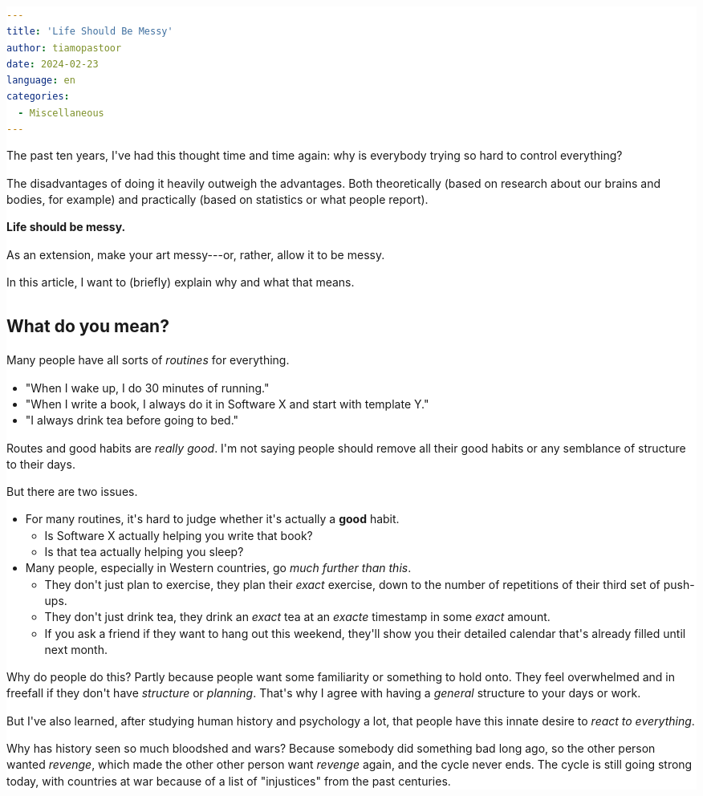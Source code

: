 ```yaml
---
title: 'Life Should Be Messy'
author: tiamopastoor
date: 2024-02-23
language: en
categories:
  - Miscellaneous
---
```


The past ten years, I've had this thought time and time again: why is everybody trying so hard to control everything?

The disadvantages of doing it heavily outweigh the advantages. Both theoretically (based on research about our brains and bodies, for example) and practically (based on statistics or what people report).

**Life should be messy.**

As an extension, make your art messy---or, rather, allow it to be messy.

In this article, I want to (briefly) explain why and what that means.

## What do you mean?

Many people have all sorts of _routines_ for everything. 

* "When I wake up, I do 30 minutes of running."
* "When I write a book, I always do it in Software X and start with template Y."
* "I always drink tea before going to bed."

Routes and good habits are _really good_. I'm not saying people should remove all their good habits or any semblance of structure to their days.

But there are two issues.
* For many routines, it's hard to judge whether it's actually a **good** habit. 
  * Is Software X actually helping you write that book? 
  * Is that tea actually helping you sleep?
* Many people, especially in Western countries, go _much further than this_. 
  * They don't just plan to exercise, they plan their _exact_ exercise, down to the number of repetitions of their third set of push-ups. 
  * They don't just drink tea, they drink an _exact_ tea at an _exacte_ timestamp in some _exact_ amount. 
  * If you ask a friend if they want to hang out this weekend, they'll show you their detailed calendar that's already filled until next month.

Why do people do this? Partly because people want some familiarity or something to hold onto. They feel overwhelmed and in freefall if they don't have _structure_ or _planning_. That's why I agree with having a _general_ structure to your days or work.

But I've also learned, after studying human history and psychology a lot, that people have this innate desire to _react to everything_. 

Why has history seen so much bloodshed and wars? Because somebody did something bad long ago, so the other person wanted _revenge_, which made the other other person want _revenge_ again, and the cycle never ends. The cycle is still going strong today, with countries at war because of a list of "injustices" from the past centuries.
